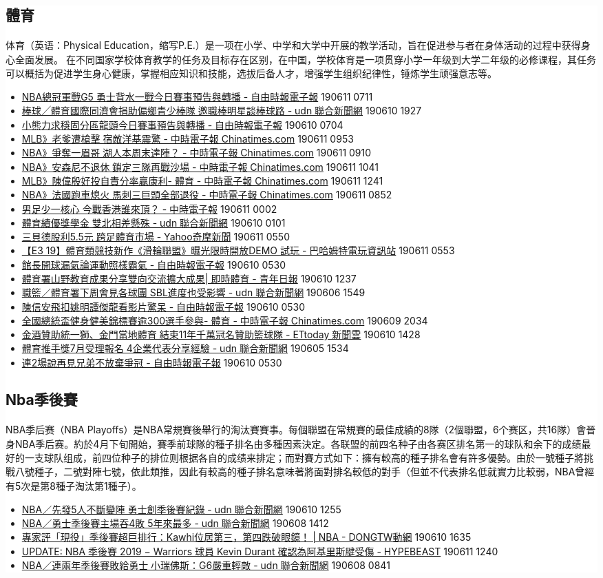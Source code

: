 ## 體育

体育（英语：Physical Education，缩写P.E.）是一项在小学、中学和大学中开展的教学活动，旨在促进参与者在身体活动的过程中获得身心全面发展。
在不同国家学校体育教学的任务及目标存在区别，在中国，学校体育是一项贯穿小学一年级到大学二年级的必修课程，其任务可以概括为促进学生身心健康，掌握相应知识和技能，选拔后备人才，增强学生组织纪律性，锤炼学生顽强意志等。
- [NBA總冠軍戰G5 勇士背水一戰今日賽事預告與轉播 - 自由時報電子報](https://sports.ltn.com.tw/news/breakingnews/2817805 "NBA總冠軍戰G5 勇士背水一戰今日賽事預告與轉播 - 自由時報電子報") 190611 0711
- [棒球╱體育國際同濟會捐助偏鄉青少棒隊 邀職棒明星談棒球路 - udn 聯合新聞網](https://udn.com/news/story/7326/3863636 "棒球╱體育國際同濟會捐助偏鄉青少棒隊 邀職棒明星談棒球路 - udn 聯合新聞網") 190610 1927
- [小熊力求穩固分區龍頭今日賽事預告與轉播 - 自由時報電子報](https://sports.ltn.com.tw/news/breakingnews/2816844 "小熊力求穩固分區龍頭今日賽事預告與轉播 - 自由時報電子報") 190610 0704
- [MLB》老爹遭槍擊 宿敵洋基震驚 - 中時電子報 Chinatimes.com](https://www.chinatimes.com/realtimenews/20190611001371-260403 "MLB》老爹遭槍擊 宿敵洋基震驚 - 中時電子報 Chinatimes.com") 190611 0953
- [NBA》爭奪一眉哥 湖人本周末達陣？ - 中時電子報 Chinatimes.com](https://www.chinatimes.com/realtimenews/20190611001318-260403 "NBA》爭奪一眉哥 湖人本周末達陣？ - 中時電子報 Chinatimes.com") 190611 0910
- [NBA》安森尼不退休 鎖定三隊再戰沙場 - 中時電子報 Chinatimes.com](https://www.chinatimes.com/realtimenews/20190611001617-260403 "NBA》安森尼不退休 鎖定三隊再戰沙場 - 中時電子報 Chinatimes.com") 190611 1041
- [MLB》陳偉殷好投自責分率贏康利- 體育 - 中時電子報 Chinatimes.com](https://www.chinatimes.com/realtimenews/20190611002103-260403 "MLB》陳偉殷好投自責分率贏康利- 體育 - 中時電子報 Chinatimes.com") 190611 1241
- [NBA》法國跑車熄火 馬刺三巨頭全部退役 - 中時電子報 Chinatimes.com](https://www.chinatimes.com/realtimenews/20190611001243-260403 "NBA》法國跑車熄火 馬刺三巨頭全部退役 - 中時電子報 Chinatimes.com") 190611 0852
- [男足少一核心 今戰香港誰來頂？ - 中時電子報](https://www.chinatimes.com/realtimenews/20190611000010-260403?fbclid=iwar1bwagaunl1xwmevxzfeljsu0znckmhgos7ghjchsiv32v_jaw6zw7lcp4 "男足少一核心 今戰香港誰來頂？ - 中時電子報") 190611 0002
- [體育績優獎學金 雙北相差懸殊 - udn 聯合新聞網](https://udn.com/news/story/11322/3861899 "體育績優獎學金 雙北相差懸殊 - udn 聯合新聞網") 190610 0101
- [三貝德股利5.5元 跨足體育市場 - Yahoo奇摩新聞](https://tw.news.yahoo.com/%E4%B8%89%E8%B2%9D%E5%BE%B7%E8%82%A1%E5%88%A95-5%E5%85%83-%E8%B7%A8%E8%B6%B3%E9%AB%94%E8%82%B2%E5%B8%82%E5%A0%B4-215008848--finance.html "三貝德股利5.5元 跨足體育市場 - Yahoo奇摩新聞") 190611 0550
- [【E3 19】體育類競技新作《滑輪聯盟》曝光限時開放DEMO 試玩 - 巴哈姆特電玩資訊站](https://gnn.gamer.com.tw/3/180873.html "【E3 19】體育類競技新作《滑輪聯盟》曝光限時開放DEMO 試玩 - 巴哈姆特電玩資訊站") 190611 0553
- [館長開球漏氣論運動照樣霸氣 - 自由時報電子報](https://sports.ltn.com.tw/news/paper/1294752 "館長開球漏氣論運動照樣霸氣 - 自由時報電子報") 190610 0530
- [體育署山野教育成果分享雙向交流擴大成果| 即時體育 - 青年日報](https://www.ydn.com.tw/News/339632 "體育署山野教育成果分享雙向交流擴大成果| 即時體育 - 青年日報") 190610 1237
- [職籃／體育署下周會見各球團 SBL進度也受影響 - udn 聯合新聞網](https://udn.com/news/story/6999/3856916 "職籃／體育署下周會見各球團 SBL進度也受影響 - udn 聯合新聞網") 190606 1549
- [陳信安飛扣姚明譚傑龍看影片驚呆 - 自由時報電子報](https://sports.ltn.com.tw/news/paper/1294950 "陳信安飛扣姚明譚傑龍看影片驚呆 - 自由時報電子報") 190610 0530
- [全國總統盃健身健美錦標賽逾300選手參與- 體育 - 中時電子報 Chinatimes.com](https://www.chinatimes.com/realtimenews/20190609002305-260403 "全國總統盃健身健美錦標賽逾300選手參與- 體育 - 中時電子報 Chinatimes.com") 190609 2034
- [金酒贊助統一獅、金門當地體育 結束11年千萬冠名贊助籃球隊 - ETtoday 新聞雲](https://sports.ettoday.net/news/1464149 "金酒贊助統一獅、金門當地體育 結束11年千萬冠名贊助籃球隊 - ETtoday 新聞雲") 190610 1428
- [體育推手獎7月受理報名 4企業代表分享經驗 - udn 聯合新聞網](https://udn.com/news/story/7005/3854619 "體育推手獎7月受理報名 4企業代表分享經驗 - udn 聯合新聞網") 190605 1534
- [連2場說再見兄弟不放棄爭冠 - 自由時報電子報](https://sports.ltn.com.tw/news/paper/1294750 "連2場說再見兄弟不放棄爭冠 - 自由時報電子報") 190610 0530

## Nba季後賽

NBA季后赛（NBA Playoffs）是NBA常規賽後舉行的淘汰賽賽事。每個聯盟在常規賽的最佳成績的8隊（2個聯盟，6个赛区，共16隊）會晉身NBA季后赛。約於4月下旬開始，賽季前球隊的種子排名由多種因素決定。各联盟的前四名种子由各赛区排名第一的球队和余下的成绩最好的一支球队组成，前四位种子的排位则根据各自的成绩来排定；而對賽方式如下：擁有較高的種子排名會有許多優勢。由於一號種子將挑戰八號種子，二號對陣七號，依此類推，因此有較高的種子排名意味著將面對排名較低的對手（但並不代表排名低就實力比較弱，NBA曾經有5次是第8種子淘汰第1種子）。
- [NBA／先發5人不斷變陣 勇士創季後賽紀錄 - udn 聯合新聞網](https://udn.com/news/story/7002/3862396 "NBA／先發5人不斷變陣 勇士創季後賽紀錄 - udn 聯合新聞網") 190610 1255
- [NBA／勇士季後賽主場吞4敗 5年來最多 - udn 聯合新聞網](https://udn.com/news/story/7002/3859944 "NBA／勇士季後賽主場吞4敗 5年來最多 - udn 聯合新聞網") 190608 1412
- [專家評「現役」季後賽超巨排行：Kawhi位居第三，第四跌破眼鏡！ | NBA - DONGTW動網](https://www.dongtw.com/nba/20190610/952013.html "專家評「現役」季後賽超巨排行：Kawhi位居第三，第四跌破眼鏡！ | NBA - DONGTW動網") 190610 1635
- [UPDATE: NBA 季後賽 2019 − Warriors 球員 Kevin Durant 確認為阿基里斯腱受傷 - HYPEBEAST](https://hypebeast.com/zh/2019/6/nba-2019-warriors-kevin-durant-game5-injury-leaves "UPDATE: NBA 季後賽 2019 − Warriors 球員 Kevin Durant 確認為阿基里斯腱受傷 - HYPEBEAST") 190611 1240
- [NBA／連兩年季後賽敗給勇士 小瑞佛斯：G6嚴重輕敵 - udn 聯合新聞網](https://udn.com/news/story/7002/3859537 "NBA／連兩年季後賽敗給勇士 小瑞佛斯：G6嚴重輕敵 - udn 聯合新聞網") 190608 0841